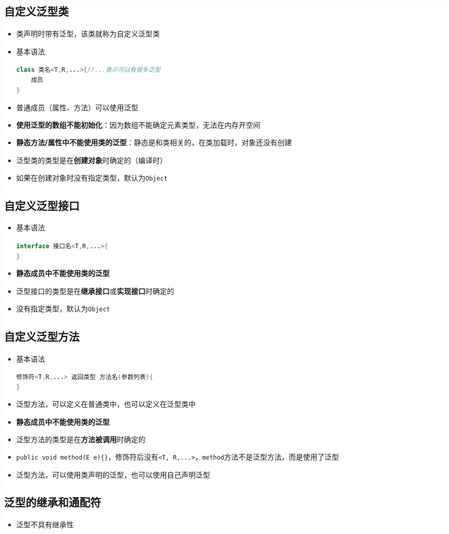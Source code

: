 ## 自定义泛型类

- 类声明时带有泛型，该类就称为自定义泛型类

- 基本语法

  ```java
  class 类名<T,R,...>{//...表示可以有很多泛型 
      成员
  }
  ```

- 普通成员（属性、方法）可以使用泛型

- **使用泛型的数组不能初始化**：因为数组不能确定元素类型，无法在内存开空间

- **静态方法/属性中不能使用类的泛型**：静态是和类相关的，在类加载时，对象还没有创建

- 泛型类的类型是在**创建对象**时确定的（编译时）

- 如果在创建对象时没有指定类型，默认为`Object`

## 自定义泛型接口

- 基本语法

  ```java
  interface 接口名<T,R,...>{
  }
  ```

- **静态成员中不能使用类的泛型**

- 泛型接口的类型是在**继承接口**或**实现接口**时确定的

- 没有指定类型，默认为`Object`

## 自定义泛型方法

- 基本语法

  ```java
  修饰符<T,R,...> 返回类型 方法名(参数列表){
  }
  ```

- 泛型方法，可以定义在普通类中，也可以定义在泛型类中

- **静态成员中不能使用类的泛型**

- 泛型方法的类型是在**方法被调用**时确定的

- `public void method(E e){}`，修饰符后没有`<T, R,...>`，`method`方法不是泛型方法，而是使用了泛型

- 泛型方法，可以使用类声明的泛型，也可以使用自己声明泛型

## 泛型的继承和通配符

- 泛型不具有继承性
